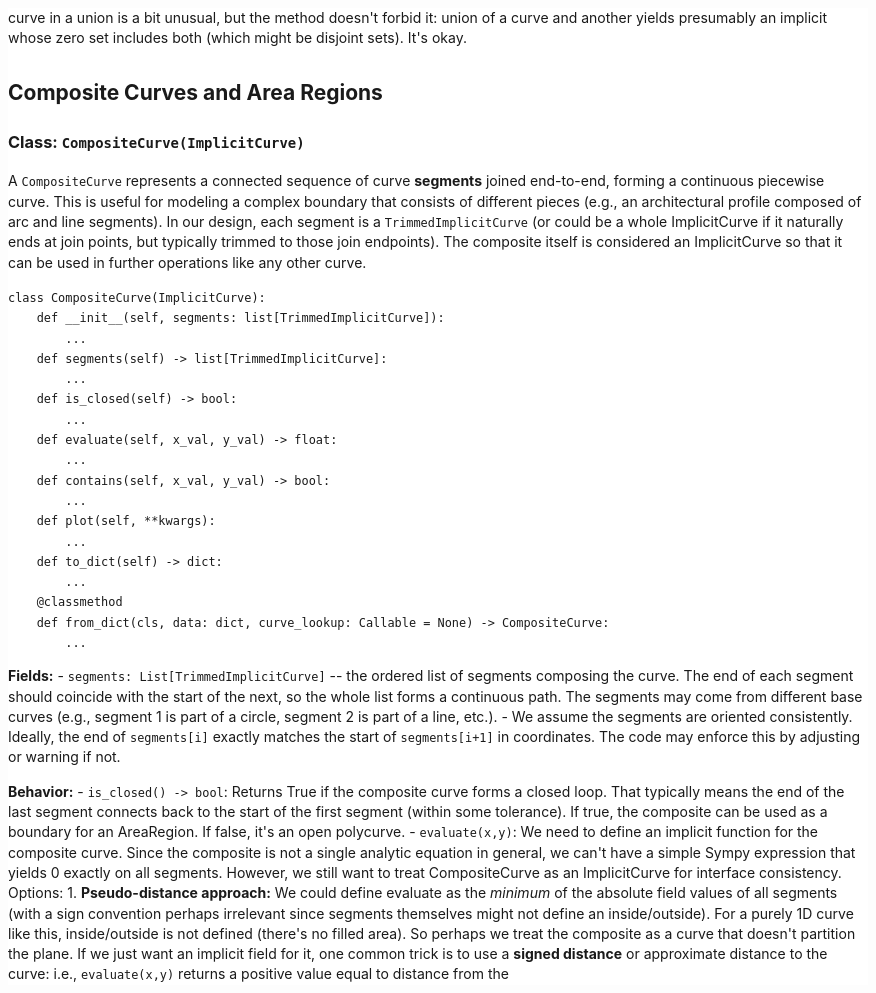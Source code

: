 curve in a union is a bit unusual, but the method doesn't forbid it:
union of a curve and another yields presumably an implicit whose zero
set includes both (which might be disjoint sets). It's okay.

## Composite Curves and Area Regions

### Class: `CompositeCurve(ImplicitCurve)`

A `CompositeCurve` represents a connected sequence of curve **segments**
joined end-to-end, forming a continuous piecewise curve. This is useful
for modeling a complex boundary that consists of different pieces (e.g.,
an architectural profile composed of arc and line segments). In our
design, each segment is a `TrimmedImplicitCurve` (or could be a whole
ImplicitCurve if it naturally ends at join points, but typically trimmed
to those join endpoints). The composite itself is considered an
ImplicitCurve so that it can be used in further operations like any
other curve.

    class CompositeCurve(ImplicitCurve):
        def __init__(self, segments: list[TrimmedImplicitCurve]):
            ...
        def segments(self) -> list[TrimmedImplicitCurve]:
            ...
        def is_closed(self) -> bool:
            ...
        def evaluate(self, x_val, y_val) -> float:
            ...
        def contains(self, x_val, y_val) -> bool:
            ...
        def plot(self, **kwargs):
            ...
        def to_dict(self) -> dict:
            ...
        @classmethod
        def from_dict(cls, data: dict, curve_lookup: Callable = None) -> CompositeCurve:
            ...

**Fields:** - `segments: List[TrimmedImplicitCurve]` -- the ordered list
of segments composing the curve. The end of each segment should coincide
with the start of the next, so the whole list forms a continuous path.
The segments may come from different base curves (e.g., segment 1 is
part of a circle, segment 2 is part of a line, etc.). - We assume the
segments are oriented consistently. Ideally, the end of `segments[i]`
exactly matches the start of `segments[i+1]` in coordinates. The code
may enforce this by adjusting or warning if not.

**Behavior:** - `is_closed() -> bool`: Returns True if the composite
curve forms a closed loop. That typically means the end of the last
segment connects back to the start of the first segment (within some
tolerance). If true, the composite can be used as a boundary for an
AreaRegion. If false, it's an open polycurve. - `evaluate(x,y)`: We need
to define an implicit function for the composite curve. Since the
composite is not a single analytic equation in general, we can't have a
simple Sympy expression that yields 0 exactly on all segments. However,
we still want to treat CompositeCurve as an ImplicitCurve for interface
consistency. Options: 1. **Pseudo-distance approach:** We could define
evaluate as the *minimum* of the absolute field values of all segments
(with a sign convention perhaps irrelevant since segments themselves
might not define an inside/outside). For a purely 1D curve like this,
inside/outside is not defined (there's no filled area). So perhaps we
treat the composite as a curve that doesn't partition the plane. If we
just want an implicit field for it, one common trick is to use a
**signed distance** or approximate distance to the curve: i.e.,
`evaluate(x,y)` returns a positive value equal to distance from the